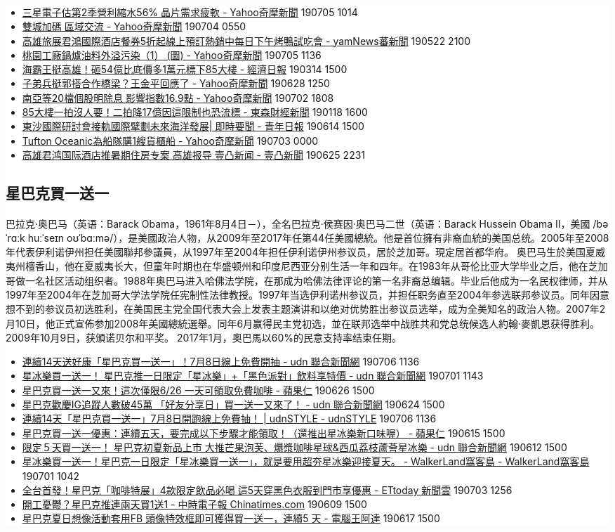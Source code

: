 - [三星電子估第2季營利縮水56% 晶片需求疲軟 - Yahoo奇摩新聞](https://tw.news.yahoo.com/%E4%B8%89%E6%98%9F%E9%9B%BB%E5%AD%90%E4%BC%B0%E7%AC%AC2%E5%AD%A3%E7%87%9F%E5%88%A9%E7%B8%AE%E6%B0%B456-%E6%99%B6%E7%89%87%E9%9C%80%E6%B1%82%E7%96%B2%E8%BB%9F-021418758.html "三星電子估第2季營利縮水56% 晶片需求疲軟 - Yahoo奇摩新聞") 190705 1014
- [雙城加碼 區域交流 - Yahoo奇摩新聞](https://tw.news.yahoo.com/%E9%9B%99%E5%9F%8E%E5%8A%A0%E7%A2%BC-%E5%8D%80%E5%9F%9F%E4%BA%A4%E6%B5%81-215010914--finance.html "雙城加碼 區域交流 - Yahoo奇摩新聞") 190704 0550
- [高雄旅展君鴻國際酒店餐券5折起線上預訂熱銷中每日下午烤鴨試吃會 - yamNews蕃新聞](https://n.yam.com/Article/20190522333433 "高雄旅展君鴻國際酒店餐券5折起線上預訂熱銷中每日下午烤鴨試吃會 - yamNews蕃新聞") 190522 2100
- [桃園工廠鍋爐油料外溢污染（1） (圖) - Yahoo奇摩新聞](https://tw.news.yahoo.com/%E6%A1%83%E5%9C%92%E5%B7%A5%E5%BB%A0%E9%8D%8B%E7%88%90%E6%B2%B9%E6%96%99%E5%A4%96%E6%BA%A2%E6%B1%A1%E6%9F%93-1-%E5%9C%96-033601049.html "桃園工廠鍋爐油料外溢污染（1） (圖) - Yahoo奇摩新聞") 190705 1136
- [海霸王挺高雄！砸54億比底價多1萬元標下85大樓 - 經濟日報](https://money.udn.com/money/story/5930/3696564 "海霸王挺高雄！砸54億比底價多1萬元標下85大樓 - 經濟日報") 190314 1500
- [子弟兵挺郭搭合作橋梁？王金平回應了 - Yahoo奇摩新聞](https://tw.news.yahoo.com/%E5%AD%90%E5%BC%9F%E5%85%B5%E6%8C%BA%E9%83%AD%E6%90%AD%E5%90%88%E4%BD%9C%E6%A9%8B%E6%A2%81-%E7%8E%8B%E9%87%91%E5%B9%B3%E5%9B%9E%E6%87%89%E4%BA%86-044014927.html "子弟兵挺郭搭合作橋梁？王金平回應了 - Yahoo奇摩新聞") 190628 1250
- [南亞等20檔個股明除息 影響指數16.9點 - Yahoo奇摩新聞](https://tw.news.yahoo.com/%E5%8D%97%E4%BA%9E%E7%AD%8920%E6%AA%94%E5%80%8B%E8%82%A1%E6%98%8E%E9%99%A4%E6%81%AF-%E5%BD%B1%E9%9F%BF%E6%8C%87%E6%95%B816-9%E9%BB%9E-100825947.html "南亞等20檔個股明除息 影響指數16.9點 - Yahoo奇摩新聞") 190702 1808
- [85大樓一拍沒人要！二拍降17億因這限制也恐流標 - 東森財經新聞](https://fnc.ebc.net.tw/FncNews/Content/67380 "85大樓一拍沒人要！二拍降17億因這限制也恐流標 - 東森財經新聞") 190118 1600
- [東沙國際研討會接軌國際擘劃未來海洋發展| 即時要聞 - 青年日報](https://www.ydn.com.tw/News/340172 "東沙國際研討會接軌國際擘劃未來海洋發展| 即時要聞 - 青年日報") 190614 1500
- [Tufton Oceanic為船隊購1艘貨櫃船 - Yahoo奇摩新聞](https://tw.news.yahoo.com/tufton-oceanic%E7%82%BA%E8%88%B9%E9%9A%8A%E8%B3%BC1%E8%89%98%E8%B2%A8%E6%AB%83%E8%88%B9-160000342.html "Tufton Oceanic為船隊購1艘貨櫃船 - Yahoo奇摩新聞") 190703 0000
- [高雄君鸿国际酒店推暑期住房专案 高雄报导 壹凸新闻 - 壹凸新聞](http://news.e2.com.tw/gb/2019-6/11899925.htm "高雄君鸿国际酒店推暑期住房专案 高雄报导 壹凸新闻 - 壹凸新聞") 190625 2231

## 星巴克買一送一

巴拉克·奥巴马（英语：Barack Obama，1961年8月4日－），全名巴拉克·侯赛因·奥巴马二世（英语：Barack Hussein Obama II，美國 /bəˈrɑːk huːˈseɪn oʊˈbɑːmə/），是美國政治人物，从2009年至2017年任第44任美國總統。他是首位擁有非裔血統的美国总统。2005年至2008年代表伊利诺伊州担任美國聯邦參議員，从1997年至2004年担任伊利诺伊州参议员，居於芝加哥。現定居首都华府。
奥巴马生於美国夏威夷州檀香山，他在夏威夷长大，但童年时期也在华盛顿州和印度尼西亚分别生活一年和四年。在1983年从哥伦比亚大学毕业之后，他在芝加哥做一名社区活动组织者。1988年奥巴马进入哈佛法学院，在那成为哈佛法律评论的第一名非裔总编辑。毕业后他成为一名民权律师，并从1997年至2004年在芝加哥大学法学院任宪制性法律教授。1997年当选伊利诺州参议员，并担任职务直至2004年参选联邦参议员。同年因意想不到的参议员初选胜利，在美国民主党全国代表大会上发表主题演讲和以绝对优势胜出参议员选举，成为全美知名的政治人物。2007年2月10日，他正式宣佈参加2008年美國總統選舉。同年6月赢得民主党初选，並在联邦选举中战胜共和党总统候选人約翰·麥凱恩获得胜利。2009年10月9日，获頒诺贝尔和平奖。
2017年1月，奧巴馬以60%的民意支持率结束任期。
- [連續14天送好康「星巴克買一送一」！7月8日線上免費開抽 - udn 聯合新聞網](https://udn.com/news/story/7185/3913118 "連續14天送好康「星巴克買一送一」！7月8日線上免費開抽 - udn 聯合新聞網") 190706 1136
- [星冰樂買一送一！ 星巴克推一日限定「星冰樂」+「黑色派對」飲料享特價 - udn 聯合新聞網](https://udn.com/news/story/7185/3902508 "星冰樂買一送一！ 星巴克推一日限定「星冰樂」+「黑色派對」飲料享特價 - udn 聯合新聞網") 190701 1143
- [星巴克買一送一又來！這次僅限6/26 一天可領取免費咖啡 - 蘋果仁](https://applealmond.com/posts/54726 "星巴克買一送一又來！這次僅限6/26 一天可領取免費咖啡 - 蘋果仁") 190626 1500
- [星巴克歡慶IG追蹤人數破45萬 「好友分享日」買一送一又來了！ - udn 聯合新聞網](https://udn.com/news/story/7185/3889617 "星巴克歡慶IG追蹤人數破45萬 「好友分享日」買一送一又來了！ - udn 聯合新聞網") 190624 1500
- [連續14天「星巴克買一送一」7月8日開跑線上免費抽！ | udnSTYLE - udnSTYLE](https://style.udn.com/style/story/11350/3913118 "連續14天「星巴克買一送一」7月8日開跑線上免費抽！ | udnSTYLE - udnSTYLE") 190706 1136
- [星巴克買一送一優惠：連續五天，要完成以下步驟才能領取！（還推出星冰樂新口味喔） - 蘋果仁](https://applealmond.com/posts/54353 "星巴克買一送一優惠：連續五天，要完成以下步驟才能領取！（還推出星冰樂新口味喔） - 蘋果仁") 190615 1500
- [限定５天買一送一！ 星巴克初夏新品上市 大推芒果泡芙、爆漿咖啡星球&西瓜荔枝蘆薈星冰樂 - udn 聯合新聞網](https://udn.com/news/story/7185/3866706 "限定５天買一送一！ 星巴克初夏新品上市 大推芒果泡芙、爆漿咖啡星球&西瓜荔枝蘆薈星冰樂 - udn 聯合新聞網") 190612 1500
- [星冰樂買一送一！星巴克一日限定「星冰樂買一送一」，就是要用超夯星冰樂迎接夏天。 - WalkerLand窩客島 - WalkerLand窩客島](https://www.walkerland.com.tw/subject/view/226955 "星冰樂買一送一！星巴克一日限定「星冰樂買一送一」，就是要用超夯星冰樂迎接夏天。 - WalkerLand窩客島 - WalkerLand窩客島") 190701 1042
- [全台首發！星巴克「咖啡特展」4款限定飲品必喝 這5天穿黑色衣服到門市享優惠 - ETtoday 新聞雲](https://www.ettoday.net/news/20190703/1481048.htm "全台首發！星巴克「咖啡特展」4款限定飲品必喝 這5天穿黑色衣服到門市享優惠 - ETtoday 新聞雲") 190703 1256
- [開工憂鬱？星巴克推連兩天買1送1 - 中時電子報 Chinatimes.com](https://www.chinatimes.com/realtimenews/20190609001098-260405 "開工憂鬱？星巴克推連兩天買1送1 - 中時電子報 Chinatimes.com") 190609 1500
- [星巴克夏日想像活動套用FB 頭像特效框即可獲得買一送一，連續5 天 - 電腦王阿達](https://www.kocpc.com.tw/archives/265370 "星巴克夏日想像活動套用FB 頭像特效框即可獲得買一送一，連續5 天 - 電腦王阿達") 190617 1500